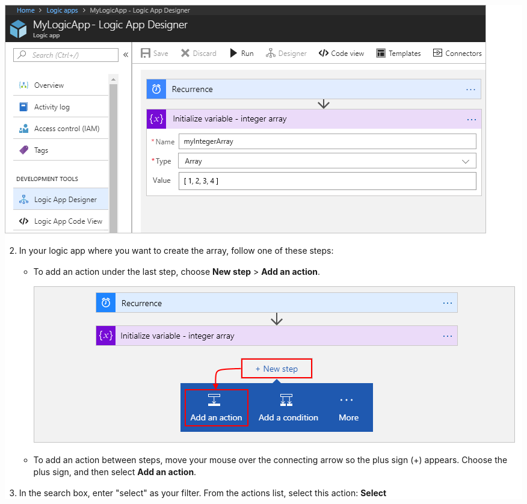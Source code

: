    ![Starting sample logic app](./media/logic-apps-perform-data-operations/sample-starting-logic-app-select-action.png)

2. In your logic app where you want to create the array, 
follow one of these steps: 

   * To add an action under the last step, 
   choose **New step** > **Add an action**.

     ![Add action](./media/logic-apps-perform-data-operations/add-select-action.png)

   * To add an action between steps, move your mouse 
   over the connecting arrow so the plus sign (+) appears. 
   Choose the plus sign, and then select **Add an action**.

3. In the search box, enter "select" as your filter. 
From the actions list, select this action: **Select**
